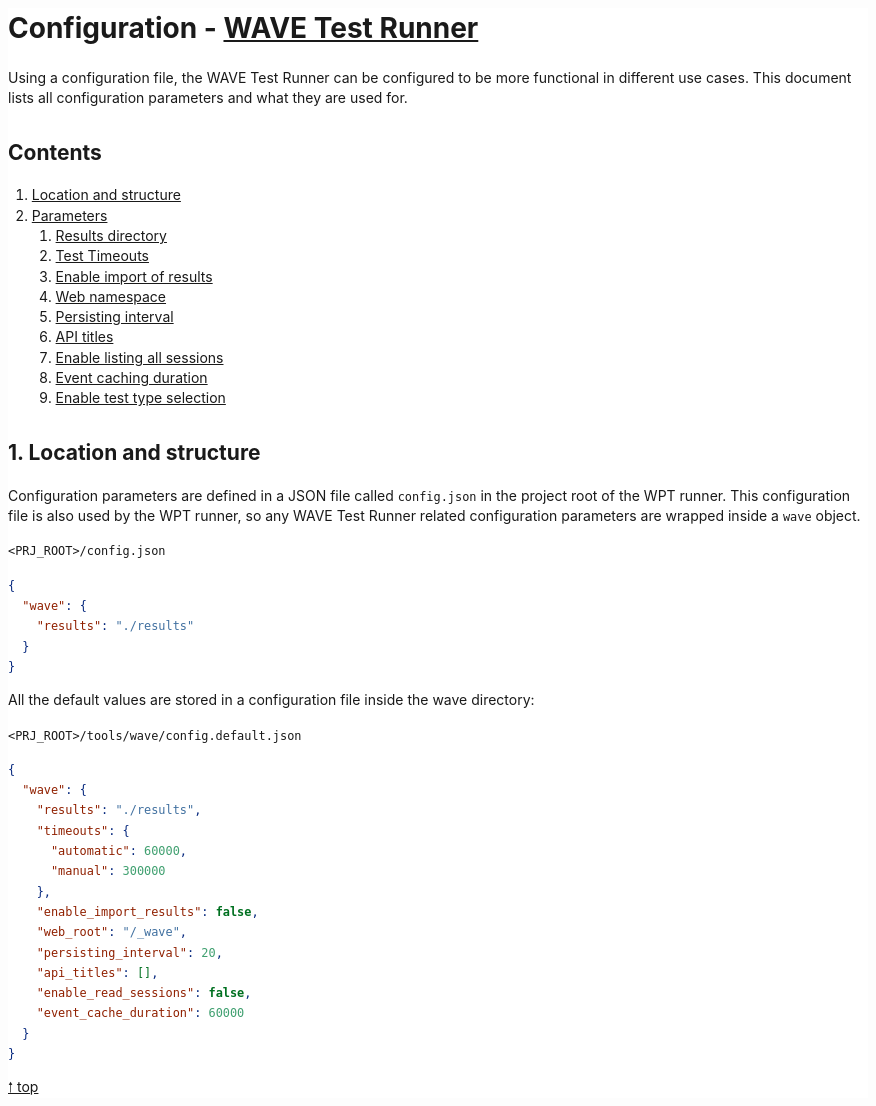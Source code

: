 # Configuration - [WAVE Test Runner](../README.md)

Using a configuration file, the WAVE Test Runner can be configured to be more
functional in different use cases. This document lists all configuration
parameters and what they are used for.

## Contents

1. [Location and structure](#1-location-and-structure)
2. [Parameters](#2-parameters)
   1. [Results directory](#21-results-directory)
   2. [Test Timeouts](#22-test-timeouts)
   3. [Enable import of results](#23-enable-import-of-results)
   4. [Web namespace](#24-web-namespace)
   5. [Persisting interval](#25-persisting-interval)
   6. [API titles](#26-api-titles)
   7. [Enable listing all sessions](#27-enable-listing-all-sessions)
   8. [Event caching duration](#28-event-caching-duration)
   9. [Enable test type selection](#29-enable-test-type-selection)

## 1. Location and structure

Configuration parameters are defined in a JSON file called `config.json` in
the project root of the WPT runner. This configuration file is also used by
the WPT runner, so any WAVE Test Runner related configuration parameters are
wrapped inside a `wave` object.

```
<PRJ_ROOT>/config.json
```

```json
{
  "wave": {
    "results": "./results"
  }
}
```

All the default values are stored in a configuration file inside the wave
directory:

```
<PRJ_ROOT>/tools/wave/config.default.json
```

```json
{
  "wave": {
    "results": "./results",
    "timeouts": {
      "automatic": 60000,
      "manual": 300000
    },
    "enable_import_results": false,
    "web_root": "/_wave",
    "persisting_interval": 20,
    "api_titles": [],
    "enable_read_sessions": false,
    "event_cache_duration": 60000
  }
}
```
[🠑 top](#configuration---wave-test-runner)
